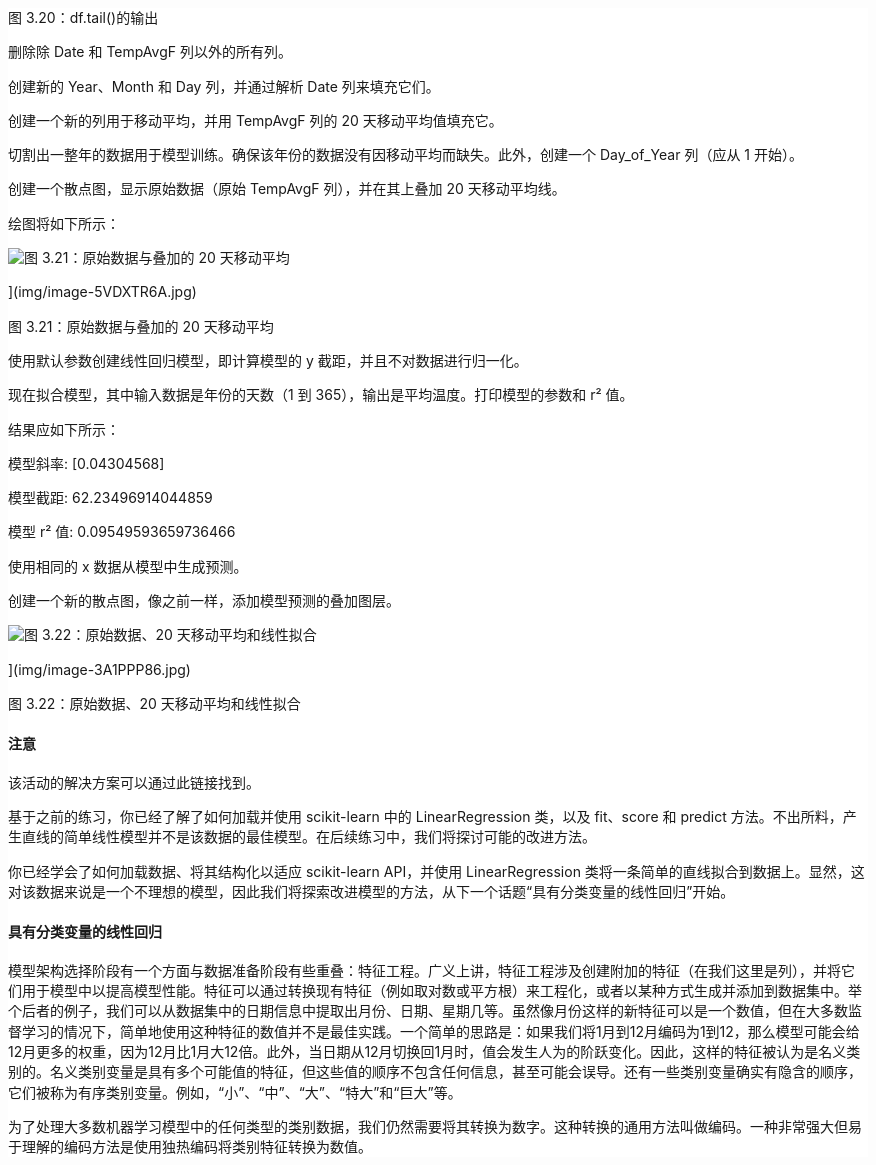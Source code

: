 图 3.20：df.tail()的输出

删除除 Date 和 TempAvgF 列以外的所有列。

创建新的 Year、Month 和 Day 列，并通过解析 Date 列来填充它们。

创建一个新的列用于移动平均，并用 TempAvgF 列的 20 天移动平均值填充它。

切割出一整年的数据用于模型训练。确保该年份的数据没有因移动平均而缺失。此外，创建一个 Day_of_Year 列（应从 1 开始）。

创建一个散点图，显示原始数据（原始 TempAvgF 列），并在其上叠加 20 天移动平均线。

绘图将如下所示：

![图 3.21：原始数据与叠加的 20 天移动平均](img/image-3A1PPP86.jpg)

](img/image-5VDXTR6A.jpg)

图 3.21：原始数据与叠加的 20 天移动平均

使用默认参数创建线性回归模型，即计算模型的 y 截距，并且不对数据进行归一化。

现在拟合模型，其中输入数据是年份的天数（1 到 365），输出是平均温度。打印模型的参数和 r² 值。

结果应如下所示：

模型斜率: [0.04304568]

模型截距: 62.23496914044859

模型 r² 值: 0.09549593659736466

使用相同的 x 数据从模型中生成预测。

创建一个新的散点图，像之前一样，添加模型预测的叠加图层。

![图 3.22：原始数据、20 天移动平均和线性拟合](img/image-LPNVRK9C.jpg)

](img/image-3A1PPP86.jpg)

图 3.22：原始数据、20 天移动平均和线性拟合

#### 注意

该活动的解决方案可以通过此链接找到。

基于之前的练习，你已经了解了如何加载并使用 scikit-learn 中的 LinearRegression 类，以及 fit、score 和 predict 方法。不出所料，产生直线的简单线性模型并不是该数据的最佳模型。在后续练习中，我们将探讨可能的改进方法。

你已经学会了如何加载数据、将其结构化以适应 scikit-learn API，并使用 LinearRegression 类将一条简单的直线拟合到数据上。显然，这对该数据来说是一个不理想的模型，因此我们将探索改进模型的方法，从下一个话题“具有分类变量的线性回归”开始。

#### 具有分类变量的线性回归

模型架构选择阶段有一个方面与数据准备阶段有些重叠：特征工程。广义上讲，特征工程涉及创建附加的特征（在我们这里是列），并将它们用于模型中以提高模型性能。特征可以通过转换现有特征（例如取对数或平方根）来工程化，或者以某种方式生成并添加到数据集中。举个后者的例子，我们可以从数据集中的日期信息中提取出月份、日期、星期几等。虽然像月份这样的新特征可以是一个数值，但在大多数监督学习的情况下，简单地使用这种特征的数值并不是最佳实践。一个简单的思路是：如果我们将1月到12月编码为1到12，那么模型可能会给12月更多的权重，因为12月比1月大12倍。此外，当日期从12月切换回1月时，值会发生人为的阶跃变化。因此，这样的特征被认为是名义类别的。名义类别变量是具有多个可能值的特征，但这些值的顺序不包含任何信息，甚至可能会误导。还有一些类别变量确实有隐含的顺序，它们被称为有序类别变量。例如，“小”、“中”、“大”、“特大”和“巨大”等。

为了处理大多数机器学习模型中的任何类型的类别数据，我们仍然需要将其转换为数字。这种转换的通用方法叫做编码。一种非常强大但易于理解的编码方法是使用独热编码将类别特征转换为数值。
